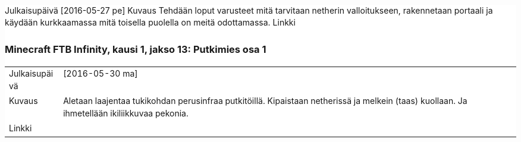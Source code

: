 <col  class="org-left">
</colgroup>
<tbody>
<tr>
<td class="org-left">Julkaisupäivä</td>
<td class="org-left"><span class="timestamp-wrapper"><span class="timestamp">[2016-05-27 pe]</span></span></td>
</tr>


<tr>
<td class="org-left">Kuvaus</td>
<td class="org-left">Tehdään loput varusteet mitä tarvitaan netherin valloitukseen, rakennetaan portaali ja käydään kurkkaamassa mitä toisella puolella on meitä odottamassa.</td>
</tr>


<tr>
<td class="org-left">Linkki</td>
<td class="org-left"><https://www.youtube.com/watch?v=Tgiv6pWtEMU&list=PLaFYMC7ltVWmitFSsHuRAq0hrqjADoskJ&index=13></td>
</tr>
</tbody>
</table>


<a id="org8a9f106"></a>

### Minecraft FTB Infinity, kausi 1, jakso 13: Putkimies osa 1

<table>


<colgroup>
<col  class="org-left">

<col  class="org-left">
</colgroup>
<tbody>
<tr>
<td class="org-left">Julkaisupäivä</td>
<td class="org-left"><span class="timestamp-wrapper"><span class="timestamp">[2016-05-30 ma]</span></span></td>
</tr>


<tr>
<td class="org-left">Kuvaus</td>
<td class="org-left">Aletaan laajentaa tukikohdan perusinfraa putkitöillä. Kipaistaan netherissä ja melkein (taas) kuollaan. Ja ihmetellään ikiliikkuvaa pekonia.</td>
</tr>


<tr>
<td class="org-left">Linkki</td>
<td class="org-left"><https://www.youtube.com/watch?v=3PufqZ1bwGk&index=14&list=PLaFYMC7ltVWmitFSsHuRAq0hrqjADoskJ></td>
</tr>
</tbody>
</table>
